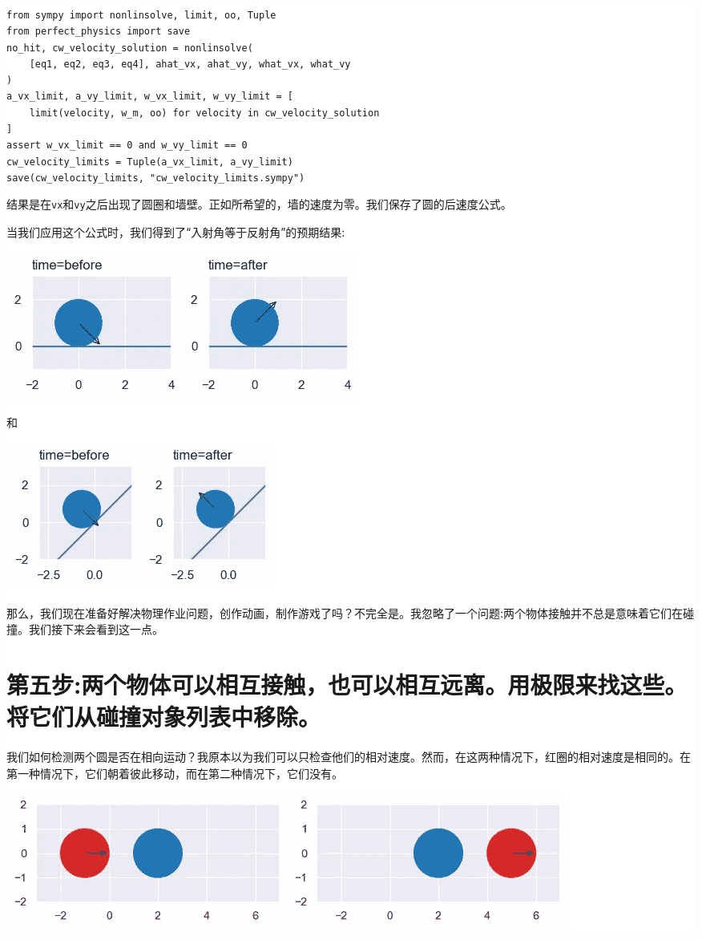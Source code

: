 ```
from sympy import nonlinsolve, limit, oo, Tuple
from perfect_physics import save
no_hit, cw_velocity_solution = nonlinsolve(
    [eq1, eq2, eq3, eq4], ahat_vx, ahat_vy, what_vx, what_vy
)
a_vx_limit, a_vy_limit, w_vx_limit, w_vy_limit = [
    limit(velocity, w_m, oo) for velocity in cw_velocity_solution
]
assert w_vx_limit == 0 and w_vy_limit == 0
cw_velocity_limits = Tuple(a_vx_limit, a_vy_limit)
save(cw_velocity_limits, "cw_velocity_limits.sympy")
```

结果是在`vx`和`vy`之后出现了圆圈和墙壁。正如所希望的，墙的速度为零。我们保存了圆的后速度公式。

当我们应用这个公式时，我们得到了“入射角等于反射角”的预期结果:

![](img/641707edfb8a3ea0a6ae60d1a7ba1ad3.png)

和

![](img/cc103a4db11549646651759a2bf0d1da.png)

那么，我们现在准备好解决物理作业问题，创作动画，制作游戏了吗？不完全是。我忽略了一个问题:两个物体接触并不总是意味着它们在碰撞。我们接下来会看到这一点。

# 第五步:两个物体可以相互接触，也可以相互远离。用极限来找这些。将它们从碰撞对象列表中移除。

我们如何检测两个圆是否在相向运动？我原本以为我们可以只检查他们的相对速度。然而，在这两种情况下，红圈的相对速度是相同的。在第一种情况下，它们朝着彼此移动，而在第二种情况下，它们没有。

![](img/71458cbff7939eb2e0bd52c3c8b29952.png)
